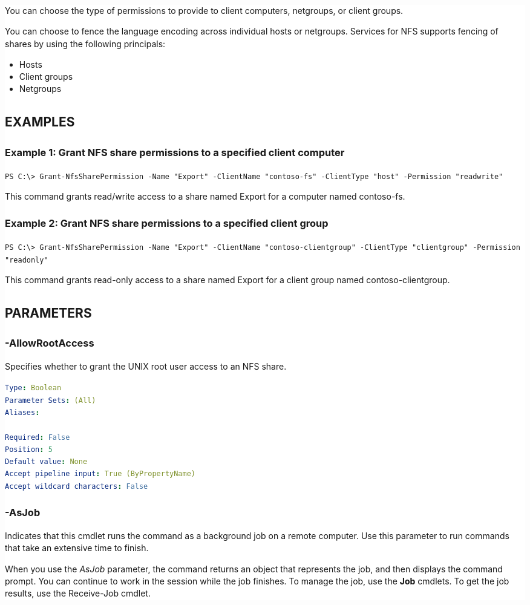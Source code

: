 You can choose the type of permissions to provide to client computers, netgroups, or client groups.

You can choose to fence the language encoding across individual hosts or netgroups.
Services for NFS supports fencing of shares by using the following principals:

- Hosts
- Client groups
- Netgroups

## EXAMPLES

### Example 1: Grant NFS share permissions to a specified client computer
```
PS C:\> Grant-NfsSharePermission -Name "Export" -ClientName "contoso-fs" -ClientType "host" -Permission "readwrite"
```

This command grants read/write access to a share named Export for a computer named contoso-fs.

### Example 2: Grant NFS share permissions to a specified client group
```
PS C:\> Grant-NfsSharePermission -Name "Export" -ClientName "contoso-clientgroup" -ClientType "clientgroup" -Permission "readonly"
```

This command grants read-only access to a share named Export for a client group named contoso-clientgroup.

## PARAMETERS

### -AllowRootAccess
Specifies whether to grant the UNIX root user access to an NFS share.

```yaml
Type: Boolean
Parameter Sets: (All)
Aliases: 

Required: False
Position: 5
Default value: None
Accept pipeline input: True (ByPropertyName)
Accept wildcard characters: False
```

### -AsJob
Indicates that this cmdlet runs the command as a background job on a remote computer.
Use this parameter to run commands that take an extensive time to finish.

When you use the *AsJob* parameter, the command returns an object that represents the job, and then displays the command prompt.
You can continue to work in the session while the job finishes.
To manage the job, use the **Job** cmdlets.
To get the job results, use the Receive-Job cmdlet.

